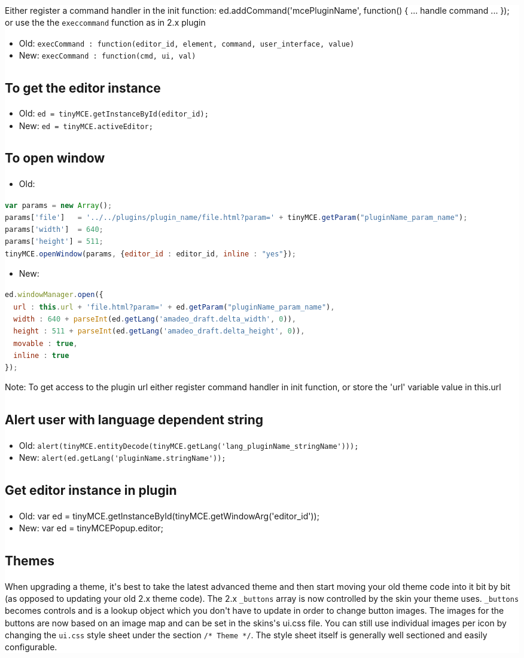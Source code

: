 Either register a command handler in the init function: ed.addCommand('mcePluginName', function() { ... handle command ... }); or use the the `execcommand` function as in 2.x plugin

*   Old: `execCommand : function(editor_id, element, command, user_interface, value)`
*   New: `execCommand : function(cmd, ui, val)`

## To get the editor instance

*   Old: `ed = tinyMCE.getInstanceById(editor_id);`
*   New: `ed = tinyMCE.activeEditor;`

## To open window

* Old:

```js
var params = new Array();
params['file']   = '../../plugins/plugin_name/file.html?param=' + tinyMCE.getParam("pluginName_param_name");
params['width']  = 640;
params['height'] = 511;
tinyMCE.openWindow(params, {editor_id : editor_id, inline : "yes"});
```

* New:

```js
ed.windowManager.open({
  url : this.url + 'file.html?param=' + ed.getParam("pluginName_param_name"),
  width : 640 + parseInt(ed.getLang('amadeo_draft.delta_width', 0)),
  height : 511 + parseInt(ed.getLang('amadeo_draft.delta_height', 0)),
  movable : true,
  inline : true
});
```

Note: To get access to the plugin url either register command handler in init function, or store the 'url' variable value in this.url

## Alert user with language dependent string

*   Old: `alert(tinyMCE.entityDecode(tinyMCE.getLang('lang_pluginName_stringName')));`
*   New: `alert(ed.getLang('pluginName.stringName'));`

## Get editor instance in plugin

*   Old: var ed = tinyMCE.getInstanceById(tinyMCE.getWindowArg('editor_id'));
*   New: var ed = tinyMCEPopup.editor;

## Themes

When upgrading a theme, it's best to take the latest advanced theme and then start moving your old theme code into it bit by bit (as opposed to updating your old 2.x theme code). The 2.x `_buttons` array is now controlled by the skin your theme uses. `_buttons` becomes controls and is a lookup object which you don't have to update in order to change button images. The images for the buttons are now based on an image map and can be set in the skins's ui.css file. You can still use individual images per icon by changing the `ui.css` style sheet under the section `/* Theme */`. The style sheet itself is generally well sectioned and easily configurable.
